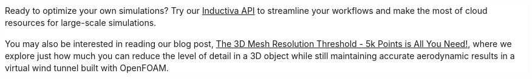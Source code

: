 Ready to optimize your own simulations? Try our [Inductiva API](https://console.inductiva.ai/) 
to streamline your workflows and make the most of cloud resources for 
large-scale simulations.

You may also be interested in reading our blog post,
[The 3D Mesh Resolution Threshold - 5k Points is All You Need!](https://inductiva.ai/blog/article/5k-points-is-all-you-need), 
where we explore just how much you can reduce the level of detail in a 
3D object while still maintaining accurate aerodynamic results in a virtual 
wind tunnel built with OpenFOAM.

